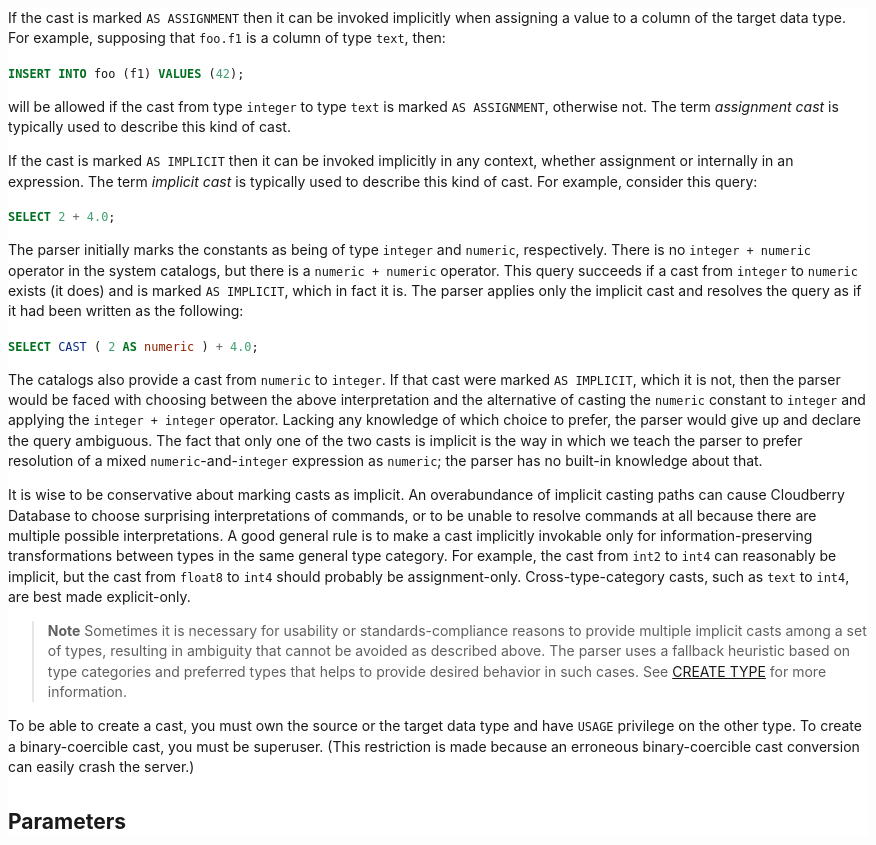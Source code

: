 If the cast is marked `AS ASSIGNMENT` then it can be invoked implicitly when assigning a value to a column of the target data type. For example, supposing that `foo.f1` is a column of type `text`, then:

```sql
INSERT INTO foo (f1) VALUES (42);
```

will be allowed if the cast from type `integer` to type `text` is marked `AS ASSIGNMENT`, otherwise not. The term *assignment cast* is typically used to describe this kind of cast.

If the cast is marked `AS IMPLICIT` then it can be invoked implicitly in any context, whether assignment or internally in an expression. The term *implicit cast* is typically used to describe this kind of cast. For example, consider this query:

```sql
SELECT 2 + 4.0;
```

The parser initially marks the constants as being of type `integer` and `numeric`, respectively. There is no `integer + numeric` operator in the system catalogs, but there is a `numeric + numeric` operator. This query succeeds if a cast from `integer` to `numeric` exists (it does) and is marked `AS IMPLICIT`, which in fact it is. The parser applies only the implicit cast and resolves the query as if it had been written as the following:

```sql
SELECT CAST ( 2 AS numeric ) + 4.0;
```

The catalogs also provide a cast from `numeric` to `integer`. If that cast were marked `AS IMPLICIT`, which it is not, then the parser would be faced with choosing between the above interpretation and the alternative of casting the `numeric` constant to `integer` and applying the `integer + integer` operator. Lacking any knowledge of which choice to prefer, the parser would give up and declare the query ambiguous. The fact that only one of the two casts is implicit is the way in which we teach the parser to prefer resolution of a mixed `numeric`-and-`integer` expression as `numeric`; the parser has no built-in knowledge about that.

It is wise to be conservative about marking casts as implicit. An overabundance of implicit casting paths can cause Cloudberry Database to choose surprising interpretations of commands, or to be unable to resolve commands at all because there are multiple possible interpretations. A good general rule is to make a cast implicitly invokable only for information-preserving transformations between types in the same general type category. For example, the cast from `int2` to `int4` can reasonably be implicit, but the cast from `float8` to `int4` should probably be assignment-only. Cross-type-category casts, such as `text` to `int4`, are best made explicit-only.

> **Note** Sometimes it is necessary for usability or standards-compliance reasons to provide multiple implicit casts among a set of types, resulting in ambiguity that cannot be avoided as described above. The parser uses a fallback heuristic based on type categories and preferred types that helps to provide desired behavior in such cases. See [CREATE TYPE](/docs/sql-stmts/sql-stmt-create-type.md) for more information.

To be able to create a cast, you must own the source or the target data type and have `USAGE` privilege on the other type. To create a binary-coercible cast, you must be superuser. (This restriction is made because an erroneous binary-coercible cast conversion can easily crash the server.)

## Parameters

